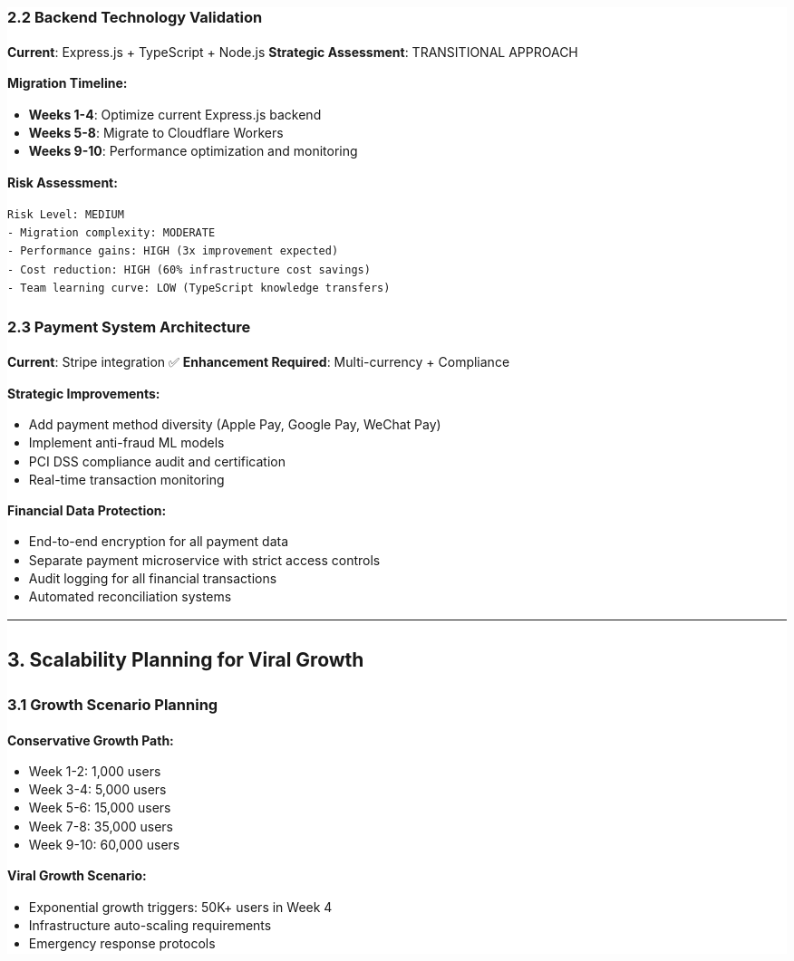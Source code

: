 ### 2.2 **Backend Technology Validation**

**Current**: Express.js + TypeScript + Node.js
**Strategic Assessment**: TRANSITIONAL APPROACH

**Migration Timeline:**
- **Weeks 1-4**: Optimize current Express.js backend
- **Weeks 5-8**: Migrate to Cloudflare Workers
- **Weeks 9-10**: Performance optimization and monitoring

**Risk Assessment:**
```
Risk Level: MEDIUM
- Migration complexity: MODERATE
- Performance gains: HIGH (3x improvement expected)
- Cost reduction: HIGH (60% infrastructure cost savings)
- Team learning curve: LOW (TypeScript knowledge transfers)
```

### 2.3 **Payment System Architecture**

**Current**: Stripe integration ✅
**Enhancement Required**: Multi-currency + Compliance

**Strategic Improvements:**
- Add payment method diversity (Apple Pay, Google Pay, WeChat Pay)
- Implement anti-fraud ML models
- PCI DSS compliance audit and certification
- Real-time transaction monitoring

**Financial Data Protection:**
- End-to-end encryption for all payment data
- Separate payment microservice with strict access controls
- Audit logging for all financial transactions
- Automated reconciliation systems

---

## 3. Scalability Planning for Viral Growth

### 3.1 **Growth Scenario Planning**

**Conservative Growth Path:**
- Week 1-2: 1,000 users
- Week 3-4: 5,000 users  
- Week 5-6: 15,000 users
- Week 7-8: 35,000 users
- Week 9-10: 60,000 users

**Viral Growth Scenario:**
- Exponential growth triggers: 50K+ users in Week 4
- Infrastructure auto-scaling requirements
- Emergency response protocols
